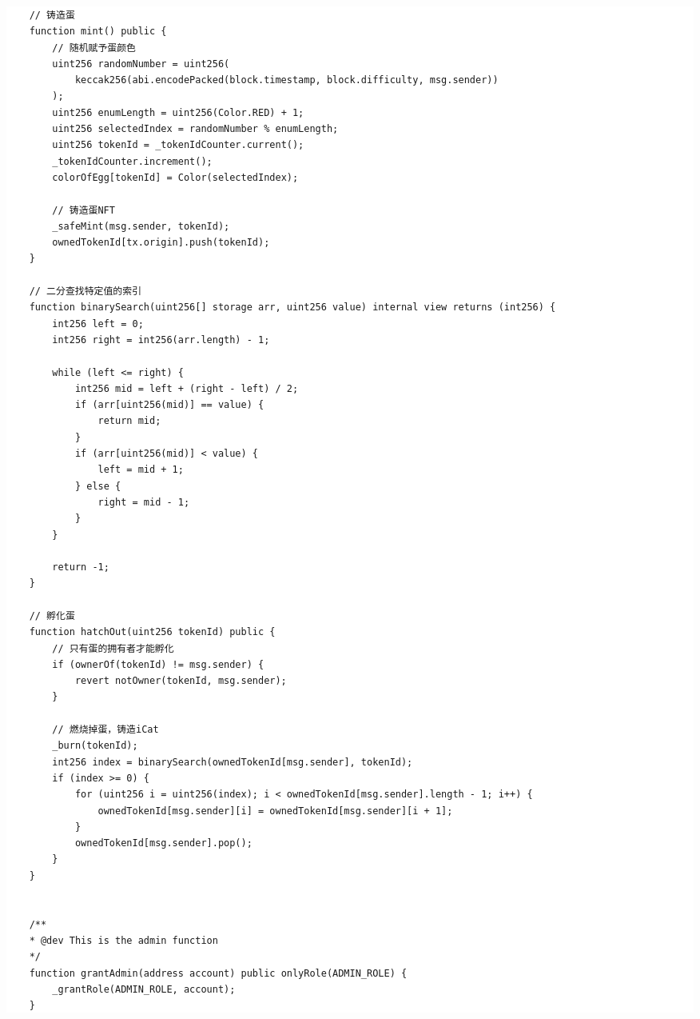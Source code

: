 ```solidity showLineNumbers
    // 铸造蛋
    function mint() public {
        // 随机赋予蛋颜色
        uint256 randomNumber = uint256(
            keccak256(abi.encodePacked(block.timestamp, block.difficulty, msg.sender))
        );
        uint256 enumLength = uint256(Color.RED) + 1;
        uint256 selectedIndex = randomNumber % enumLength;
        uint256 tokenId = _tokenIdCounter.current();
        _tokenIdCounter.increment();
        colorOfEgg[tokenId] = Color(selectedIndex);

        // 铸造蛋NFT
        _safeMint(msg.sender, tokenId);  
        ownedTokenId[tx.origin].push(tokenId);
    }

    // 二分查找特定值的索引
    function binarySearch(uint256[] storage arr, uint256 value) internal view returns (int256) {
        int256 left = 0;
        int256 right = int256(arr.length) - 1;

        while (left <= right) {
            int256 mid = left + (right - left) / 2;
            if (arr[uint256(mid)] == value) {
                return mid;
            }
            if (arr[uint256(mid)] < value) {
                left = mid + 1;
            } else {
                right = mid - 1;
            }
        }

        return -1;
    }

    // 孵化蛋
    function hatchOut(uint256 tokenId) public {
        // 只有蛋的拥有者才能孵化
        if (ownerOf(tokenId) != msg.sender) {
            revert notOwner(tokenId, msg.sender);
        }

        // 燃烧掉蛋，铸造iCat
        _burn(tokenId);
        int256 index = binarySearch(ownedTokenId[msg.sender], tokenId);
        if (index >= 0) {
            for (uint256 i = uint256(index); i < ownedTokenId[msg.sender].length - 1; i++) {
                ownedTokenId[msg.sender][i] = ownedTokenId[msg.sender][i + 1];
            }
            ownedTokenId[msg.sender].pop();
        }
    }


    /** 
    * @dev This is the admin function
    */
    function grantAdmin(address account) public onlyRole(ADMIN_ROLE) {
        _grantRole(ADMIN_ROLE, account);
    }

```